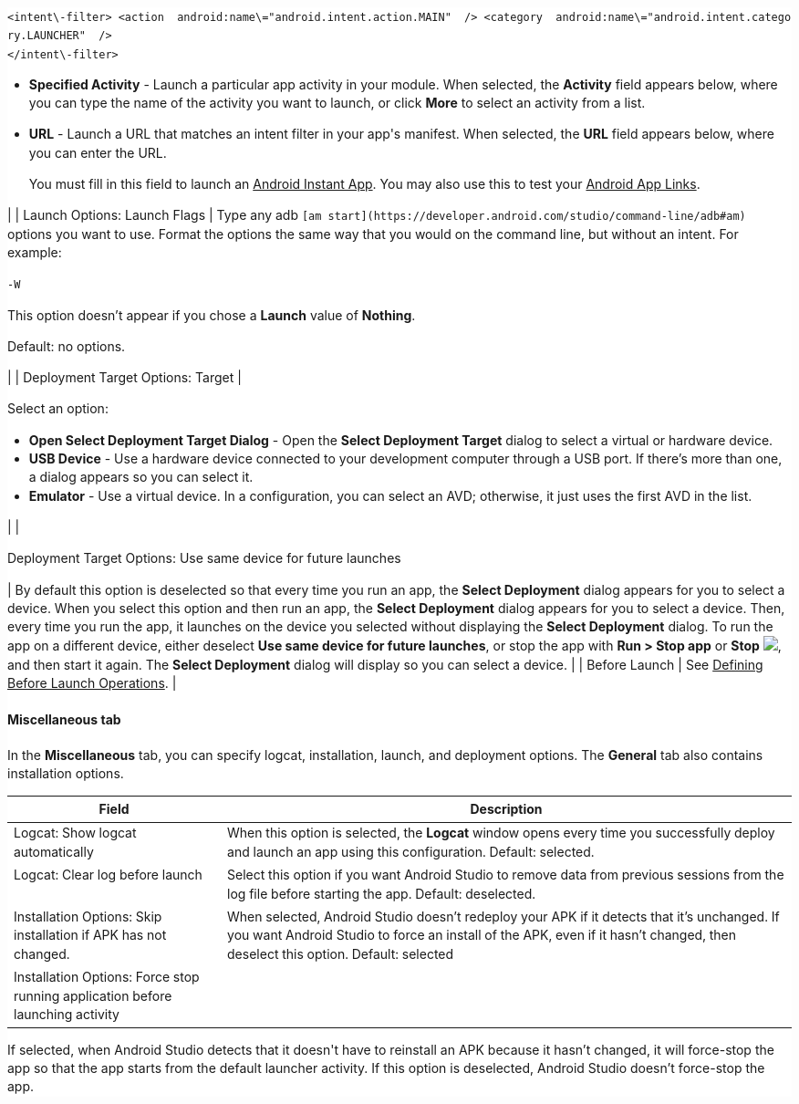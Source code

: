     <intent\-filter> <action  android:name\="android.intent.action.MAIN"  /> <category  android:name\="android.intent.category.LAUNCHER"  />
    </intent\-filter>

*   **Specified Activity** \- Launch a particular app activity in your module. When selected, the **Activity** field appears below, where you can type the name of the activity you want to launch, or click **More** to select an activity from a list.
*   **URL** \- Launch a URL that matches an intent filter in your app's manifest. When selected, the **URL** field appears below, where you can enter the URL.

    You must fill in this field to launch an [Android Instant App](https://developer.android.com/topic/instant-apps). You may also use this to test your [Android App Links](https://developer.android.com/studio/write/app-link-indexing).

 |
| Launch Options: Launch Flags | Type any adb `[am start](https://developer.android.com/studio/command-line/adb#am)` options you want to use. Format the options the same way that you would on the command line, but without an intent. For example:

`-W`

This option doesn’t appear if you chose a **Launch** value of **Nothing**.

Default: no options.

 |
| Deployment Target Options: Target |

Select an option:

*   **Open Select Deployment Target Dialog** \- Open the **Select Deployment Target** dialog to select a virtual or hardware device.
*   **USB Device** \- Use a hardware device connected to your development computer through a USB port. If there’s more than one, a dialog appears so you can select it.
*   **Emulator** \- Use a virtual device. In a configuration, you can select an AVD; otherwise, it just uses the first AVD in the list.

 |
|

Deployment Target Options: Use same device for future launches

 | By default this option is deselected so that every time you run an app, the **Select Deployment** dialog appears for you to select a device. When you select this option and then run an app, the **Select Deployment** dialog appears for you to select a device. Then, every time you run the app, it launches on the device you selected without displaying the **Select Deployment** dialog. To run the app on a different device, either deselect **Use same device for future launches**, or stop the app with **Run > Stop app** or **Stop** ![](https://developer.android.com/studio/images/buttons/toolbar-stop.png), and then start it again. The **Select Deployment** dialog will display so you can select a device. |
| Before Launch | See [Defining Before Launch Operations](#definingbefore). |

#### Miscellaneous tab

In the **Miscellaneous** tab, you can specify logcat, installation, launch, and deployment options. The **General** tab also contains installation options.

| Field | Description |
| --- | --- |
| Logcat: Show logcat automatically | When this option is selected, the **Logcat** window opens every time you successfully deploy and launch an app using this configuration. Default: selected. |
| Logcat: Clear log before launch | Select this option if you want Android Studio to remove data from previous sessions from the log file before starting the app. Default: deselected. |
| Installation Options: Skip installation if APK has not changed. | When selected, Android Studio doesn’t redeploy your APK if it detects that it’s unchanged. If you want Android Studio to force an install of the APK, even if it hasn’t changed, then deselect this option. Default: selected |
| Installation Options: Force stop running application before launching activity |
If selected, when Android Studio detects that it doesn't have to reinstall an APK because it hasn’t changed, it will force\-stop the app so that the app starts from the default launcher activity. If this option is deselected, Android Studio doesn’t force\-stop the app.

